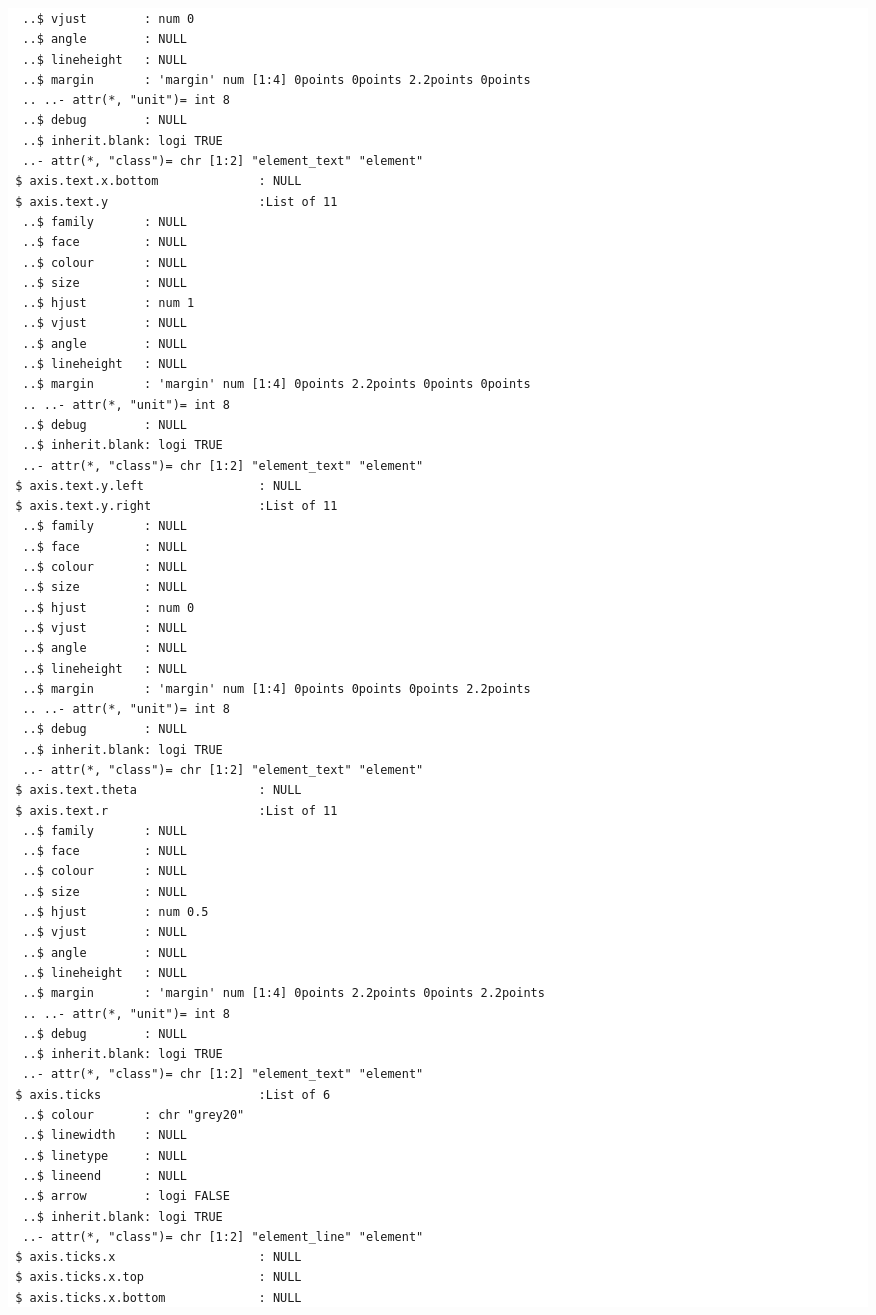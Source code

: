       ..$ vjust        : num 0
      ..$ angle        : NULL
      ..$ lineheight   : NULL
      ..$ margin       : 'margin' num [1:4] 0points 0points 2.2points 0points
      .. ..- attr(*, "unit")= int 8
      ..$ debug        : NULL
      ..$ inherit.blank: logi TRUE
      ..- attr(*, "class")= chr [1:2] "element_text" "element"
     $ axis.text.x.bottom              : NULL
     $ axis.text.y                     :List of 11
      ..$ family       : NULL
      ..$ face         : NULL
      ..$ colour       : NULL
      ..$ size         : NULL
      ..$ hjust        : num 1
      ..$ vjust        : NULL
      ..$ angle        : NULL
      ..$ lineheight   : NULL
      ..$ margin       : 'margin' num [1:4] 0points 2.2points 0points 0points
      .. ..- attr(*, "unit")= int 8
      ..$ debug        : NULL
      ..$ inherit.blank: logi TRUE
      ..- attr(*, "class")= chr [1:2] "element_text" "element"
     $ axis.text.y.left                : NULL
     $ axis.text.y.right               :List of 11
      ..$ family       : NULL
      ..$ face         : NULL
      ..$ colour       : NULL
      ..$ size         : NULL
      ..$ hjust        : num 0
      ..$ vjust        : NULL
      ..$ angle        : NULL
      ..$ lineheight   : NULL
      ..$ margin       : 'margin' num [1:4] 0points 0points 0points 2.2points
      .. ..- attr(*, "unit")= int 8
      ..$ debug        : NULL
      ..$ inherit.blank: logi TRUE
      ..- attr(*, "class")= chr [1:2] "element_text" "element"
     $ axis.text.theta                 : NULL
     $ axis.text.r                     :List of 11
      ..$ family       : NULL
      ..$ face         : NULL
      ..$ colour       : NULL
      ..$ size         : NULL
      ..$ hjust        : num 0.5
      ..$ vjust        : NULL
      ..$ angle        : NULL
      ..$ lineheight   : NULL
      ..$ margin       : 'margin' num [1:4] 0points 2.2points 0points 2.2points
      .. ..- attr(*, "unit")= int 8
      ..$ debug        : NULL
      ..$ inherit.blank: logi TRUE
      ..- attr(*, "class")= chr [1:2] "element_text" "element"
     $ axis.ticks                      :List of 6
      ..$ colour       : chr "grey20"
      ..$ linewidth    : NULL
      ..$ linetype     : NULL
      ..$ lineend      : NULL
      ..$ arrow        : logi FALSE
      ..$ inherit.blank: logi TRUE
      ..- attr(*, "class")= chr [1:2] "element_line" "element"
     $ axis.ticks.x                    : NULL
     $ axis.ticks.x.top                : NULL
     $ axis.ticks.x.bottom             : NULL